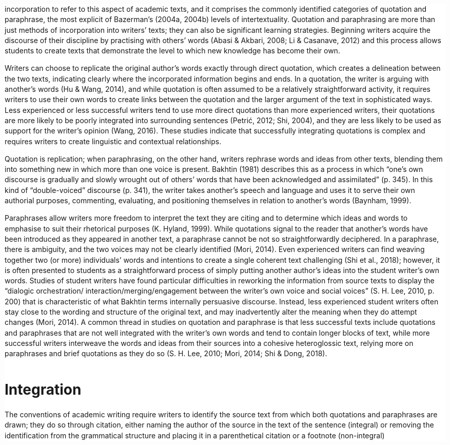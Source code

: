 incorporation to refer to this aspect of academic texts, and it comprises the commonly identified categories of quotation and paraphrase, the most explicit of Bazerman’s (2004a, 2004b) levels of intertextuality. Quotation and paraphrasing are more than just methods of incorporation into writers’ texts; they can also be significant learning strategies. Beginning writers acquire the discourse of their discipline by practising with others’ words (Abasi & Akbari, 2008; Li & Casanave, 2012) and this process allows students to create texts that demonstrate the level to which new knowledge has become their own.

Writers can choose to replicate the original author’s words exactly through direct quotation, which creates a delineation between the two texts, indicating clearly where the incorporated information begins and ends. In a quotation, the writer is arguing with another’s words (Hu & Wang, 2014), and while quotation is often assumed to be a relatively straightforward activity, it requires writers to use their own words to create links between the quotation and the larger argument of the text in sophisticated ways. Less experienced or less successful writers tend to use more direct quotations than more experienced writers, their quotations are more likely to be poorly integrated into surrounding sentences (Petrić, 2012; Shi, 2004), and they are less likely to be used as support for the writer’s opinion (Wang, 2016). These studies indicate that successfully integrating quotations is complex and requires writers to create linguistic and contextual relationships.

Quotation is replication; when paraphrasing, on the other hand, writers rephrase words and ideas from other texts, blending them into something new in which more than one voice is present. Bakhtin (1981) describes this as a process in which “one’s own discourse is gradually and slowly wrought out of others’ words that have been acknowledged and assimilated” (p. 345). In this kind of “double-voiced” discourse (p. 341), the writer takes another’s speech and language and uses it to serve their own authorial purposes, commenting, evaluating, and positioning themselves in relation to another’s words (Baynham, 1999).

Paraphrases allow writers more freedom to interpret the text they are citing and to determine which ideas and words to emphasise to suit their rhetorical purposes (K. Hyland, 1999). While quotations signal to the reader that another’s words have been introduced as they appeared in another text, a paraphrase cannot be not so straightforwardly deciphered. In a paraphrase, there is ambiguity, and the two voices may not be clearly identified (Mori, 2014). Even experienced writers can find weaving together two (or more) individuals’ words and intentions to create a single coherent text challenging (Shi et al., 2018); however, it is often presented to students as a straightforward process of simply putting another author’s ideas into the student writer’s own words. Studies of student writers have found particular difficulties in reworking the information from source texts to display the “dialogic orchestration/ interaction/merging/engagement between the writer’s own voice and social voices” (S. H. Lee, 2010, p. 200) that is characteristic of what Bakhtin terms internally persuasive discourse. Instead, less experienced student writers often stay close to the wording and structure of the original text, and may inadvertently alter the meaning when they do attempt changes (Mori, 2014). A common thread in studies on quotation and paraphrase is that less successful texts include quotations and paraphrases that are not well integrated with the writer’s own words and tend to contain longer blocks of text, while more successful writers interweave the words and ideas from their sources into a cohesive heteroglossic text, relying more on paraphrases and brief quotations as they do so (S. H. Lee, 2010; Mori, 2014; Shi & Dong, 2018).

# Integration

The conventions of academic writing require writers to identify the source text from which both quotations and paraphrases are drawn; they do so through citation, either naming the author of the source in the text of the sentence (integral) or removing the identification from the grammatical structure and placing it in a parenthetical citation or a footnote (non-integral)
